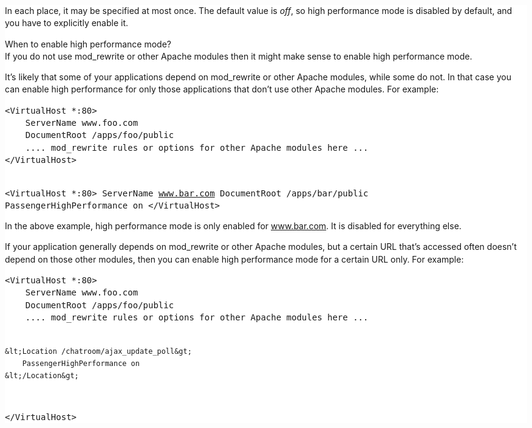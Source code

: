 In each place, it may be specified at most once. The default value is <em>off</em>, so high performance mode is disabled by default, and you have to explicitly enable it.

</div>
<div>
<div>When to enable high performance mode?</div>
If you do not use mod_rewrite or other Apache modules then it might make sense to enable high performance mode.

</div>
<div>

It’s likely that some of your applications depend on mod_rewrite or other Apache modules, while some do not. In that case you can enable high performance for only those applications that don’t use other Apache modules. For example:

</div>
<div>
<div>
<pre>&lt;VirtualHost *:80&gt;
    ServerName www.foo.com
    DocumentRoot /apps/foo/public
    .... mod_rewrite rules or options for other Apache modules here ...
&lt;/VirtualHost&gt;

&lt;VirtualHost *:80&gt;
    ServerName www.bar.com
    DocumentRoot /apps/bar/public
    PassengerHighPerformance on
&lt;/VirtualHost&gt;</pre>
</div>
</div>
<div>

In the above example, high performance mode is only enabled for www.bar.com. It is disabled for everything else.

</div>
<div>

If your application generally depends on mod_rewrite or other Apache modules, but a certain URL that’s accessed often doesn’t depend on those other modules, then you can enable high performance mode for a certain URL only. For example:

</div>
<div>
<div>
<pre>&lt;VirtualHost *:80&gt;
    ServerName www.foo.com
    DocumentRoot /apps/foo/public
    .... mod_rewrite rules or options for other Apache modules here ...

    &lt;Location /chatroom/ajax_update_poll&gt;
        PassengerHighPerformance on
    &lt;/Location&gt;
&lt;/VirtualHost&gt;</pre>
</div>
</div>
<div>
